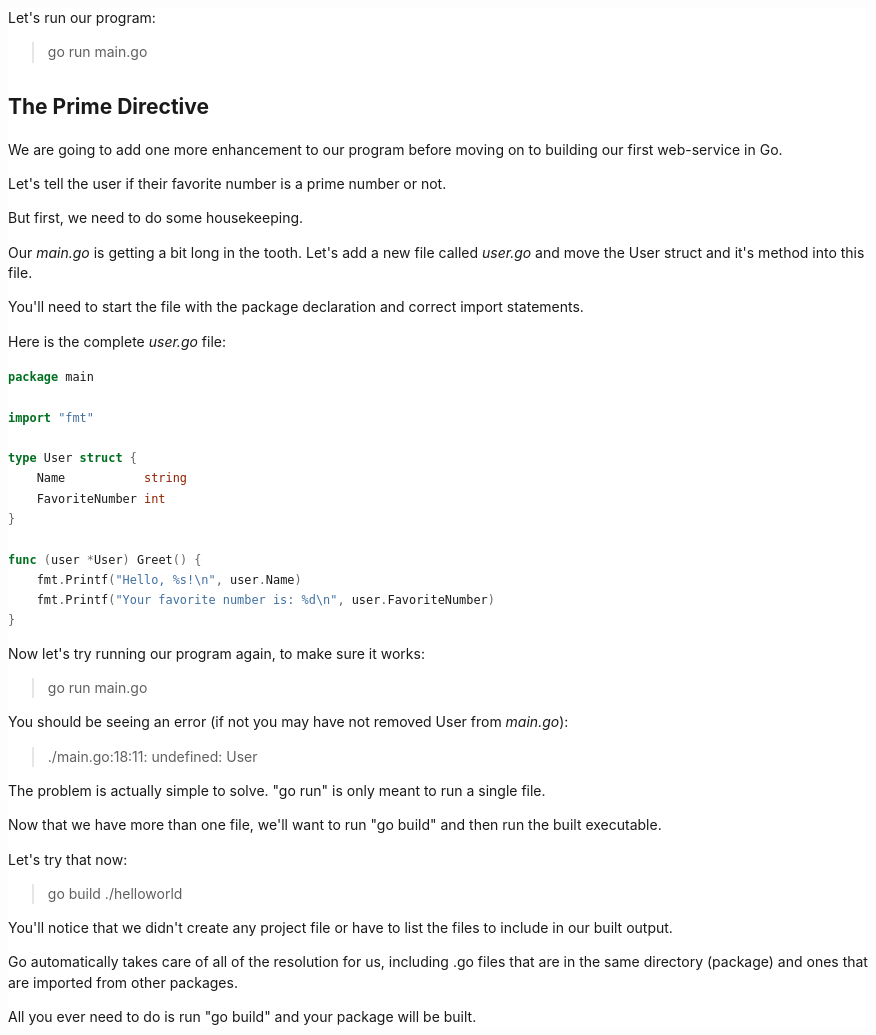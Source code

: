 Let's run our program:
> go run main.go

## The Prime Directive

We are going to add one more enhancement to our program before moving on to building our first web-service in Go.

Let's tell the user if their favorite number is a prime number or not.

But first, we need to do some housekeeping.

Our *main.go* is getting a bit long in the tooth.  Let's add a new file called *user.go* and move the User struct and it's method into this file.

You'll need to start the file with the package declaration and correct import statements.

Here is the complete *user.go* file:

```go
package main

import "fmt"

type User struct {
	Name           string
	FavoriteNumber int
}

func (user *User) Greet() {
	fmt.Printf("Hello, %s!\n", user.Name)
	fmt.Printf("Your favorite number is: %d\n", user.FavoriteNumber)
}
```

Now let's try running our program again, to make sure it works:
> go run main.go

You should be seeing an error (if not you may have not removed User from *main.go*):
> ./main.go:18:11: undefined: User

The problem is actually simple to solve.  "go run" is only meant to run a single file.

Now that we have more than one file, we'll want to run "go build" and then run the built executable.

Let's try that now:
> go build
> ./helloworld

You'll notice that we didn't create any project file or have to list the files to include in our built output.

Go automatically takes care of all of the resolution for us, including .go files that are in the same directory (package) and ones that are imported from other packages.

All you ever need to do is run "go build" and your package will be built.

